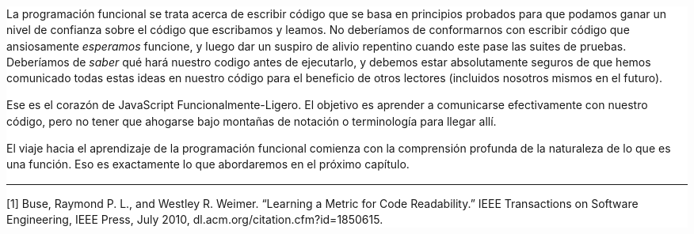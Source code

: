 La programación funcional se trata acerca de escribir código que se basa en principios probados para que podamos ganar un nivel de confianza sobre el código que escribamos y leamos. No deberíamos de conformarnos con escribir código que ansiosamente *esperamos* funcione, y luego dar un suspiro de alivio repentino cuando este pase las suites de pruebas. Deberíamos de *saber* qué hará nuestro codigo antes de ejecutarlo, y debemos estar absolutamente seguros de que hemos comunicado todas estas ideas en nuestro código para el beneficio de otros lectores (incluidos nosotros mismos en el futuro).

Ese es el corazón de JavaScript Funcionalmente-Ligero. El objetivo es aprender a comunicarse efectivamente con nuestro código, pero no tener que ahogarse bajo montañas de notación o terminología para llegar allí.

El viaje hacia el aprendizaje de la programación funcional comienza con la comprensión profunda de la naturaleza de lo que es una función. Eso es exactamente lo que abordaremos en el próximo capítulo.

----

[1] Buse, Raymond P. L., and Westley R. Weimer. “Learning a Metric for Code Readability.” IEEE Transactions on Software Engineering, IEEE Press, July 2010, dl.acm.org/citation.cfm?id=1850615.
